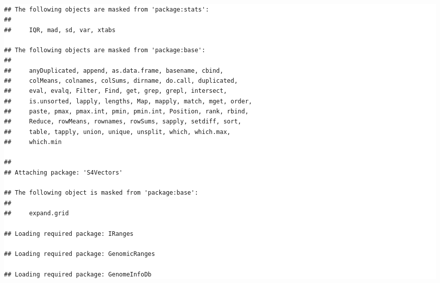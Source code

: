     ## The following objects are masked from 'package:stats':
    ## 
    ##     IQR, mad, sd, var, xtabs

    ## The following objects are masked from 'package:base':
    ## 
    ##     anyDuplicated, append, as.data.frame, basename, cbind,
    ##     colMeans, colnames, colSums, dirname, do.call, duplicated,
    ##     eval, evalq, Filter, Find, get, grep, grepl, intersect,
    ##     is.unsorted, lapply, lengths, Map, mapply, match, mget, order,
    ##     paste, pmax, pmax.int, pmin, pmin.int, Position, rank, rbind,
    ##     Reduce, rowMeans, rownames, rowSums, sapply, setdiff, sort,
    ##     table, tapply, union, unique, unsplit, which, which.max,
    ##     which.min

    ## 
    ## Attaching package: 'S4Vectors'

    ## The following object is masked from 'package:base':
    ## 
    ##     expand.grid

    ## Loading required package: IRanges

    ## Loading required package: GenomicRanges

    ## Loading required package: GenomeInfoDb

